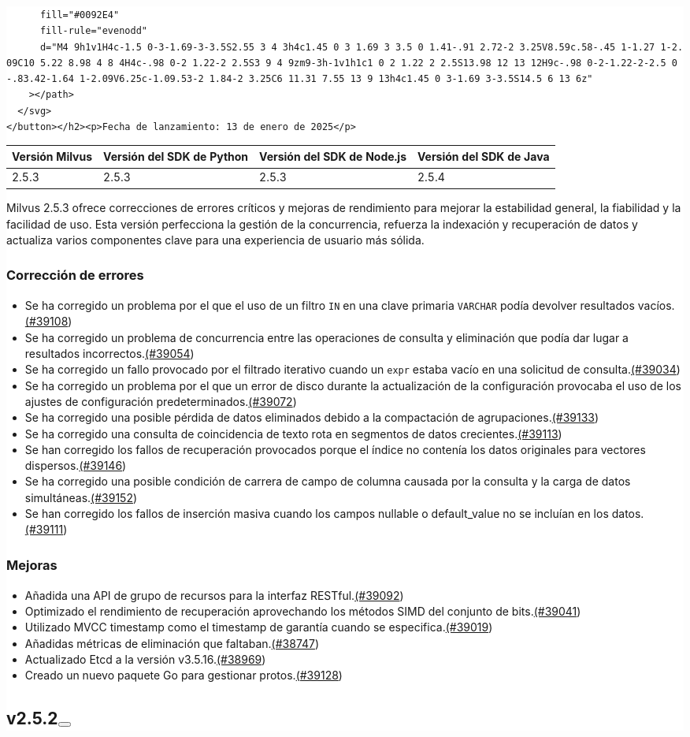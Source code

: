           fill="#0092E4"
          fill-rule="evenodd"
          d="M4 9h1v1H4c-1.5 0-3-1.69-3-3.5S2.55 3 4 3h4c1.45 0 3 1.69 3 3.5 0 1.41-.91 2.72-2 3.25V8.59c.58-.45 1-1.27 1-2.09C10 5.22 8.98 4 8 4H4c-.98 0-2 1.22-2 2.5S3 9 4 9zm9-3h-1v1h1c1 0 2 1.22 2 2.5S13.98 12 13 12H9c-.98 0-2-1.22-2-2.5 0-.83.42-1.64 1-2.09V6.25c-1.09.53-2 1.84-2 3.25C6 11.31 7.55 13 9 13h4c1.45 0 3-1.69 3-3.5S14.5 6 13 6z"
        ></path>
      </svg>
    </button></h2><p>Fecha de lanzamiento: 13 de enero de 2025</p>
<table>
<thead>
<tr><th>Versión Milvus</th><th>Versión del SDK de Python</th><th>Versión del SDK de Node.js</th><th>Versión del SDK de Java</th></tr>
</thead>
<tbody>
<tr><td>2.5.3</td><td>2.5.3</td><td>2.5.3</td><td>2.5.4</td></tr>
</tbody>
</table>
<p>Milvus 2.5.3 ofrece correcciones de errores críticos y mejoras de rendimiento para mejorar la estabilidad general, la fiabilidad y la facilidad de uso. Esta versión perfecciona la gestión de la concurrencia, refuerza la indexación y recuperación de datos y actualiza varios componentes clave para una experiencia de usuario más sólida.</p>
<h3 id="Bug-fixes" class="common-anchor-header">Corrección de errores</h3><ul>
<li>Se ha corregido un problema por el que el uso de un filtro <code translate="no">IN</code> en una clave primaria <code translate="no">VARCHAR</code> podía devolver resultados vacíos.<a href="https://github.com/milvus-io/milvus/pull/39108">(#39108</a>)</li>
<li>Se ha corregido un problema de concurrencia entre las operaciones de consulta y eliminación que podía dar lugar a resultados incorrectos.<a href="https://github.com/milvus-io/milvus/pull/39054">(#39054</a>)</li>
<li>Se ha corregido un fallo provocado por el filtrado iterativo cuando un <code translate="no">expr</code> estaba vacío en una solicitud de consulta.<a href="https://github.com/milvus-io/milvus/pull/39034">(#39034</a>)</li>
<li>Se ha corregido un problema por el que un error de disco durante la actualización de la configuración provocaba el uso de los ajustes de configuración predeterminados.<a href="https://github.com/milvus-io/milvus/pull/39072">(#39072</a>)</li>
<li>Se ha corregido una posible pérdida de datos eliminados debido a la compactación de agrupaciones.<a href="https://github.com/milvus-io/milvus/pull/39133">(#39133</a>)</li>
<li>Se ha corregido una consulta de coincidencia de texto rota en segmentos de datos crecientes.<a href="https://github.com/milvus-io/milvus/pull/39113">(#39113</a>)</li>
<li>Se han corregido los fallos de recuperación provocados porque el índice no contenía los datos originales para vectores dispersos.<a href="https://github.com/milvus-io/milvus/pull/39146">(#39146</a>)</li>
<li>Se ha corregido una posible condición de carrera de campo de columna causada por la consulta y la carga de datos simultáneas.<a href="https://github.com/milvus-io/milvus/pull/39152">(#39152</a>)</li>
<li>Se han corregido los fallos de inserción masiva cuando los campos nullable o default_value no se incluían en los datos.<a href="https://github.com/milvus-io/milvus/pull/39111">(#39111</a>)</li>
</ul>
<h3 id="Improvements" class="common-anchor-header">Mejoras</h3><ul>
<li>Añadida una API de grupo de recursos para la interfaz RESTful.<a href="https://github.com/milvus-io/milvus/pull/39092">(#39092</a>)</li>
<li>Optimizado el rendimiento de recuperación aprovechando los métodos SIMD del conjunto de bits.<a href="https://github.com/milvus-io/milvus/pull/39041">(#39041</a>)</li>
<li>Utilizado MVCC timestamp como el timestamp de garantía cuando se especifica.<a href="https://github.com/milvus-io/milvus/pull/39019">(#39019</a>)</li>
<li>Añadidas métricas de eliminación que faltaban.<a href="https://github.com/milvus-io/milvus/pull/38747">(#38747</a>)</li>
<li>Actualizado Etcd a la versión v3.5.16.<a href="https://github.com/milvus-io/milvus/pull/38969">(#38969</a>)</li>
<li>Creado un nuevo paquete Go para gestionar protos.<a href="https://github.com/milvus-io/milvus/pull/39128">(#39128</a>)</li>
</ul>
<h2 id="v252" class="common-anchor-header">v2.5.2<button data-href="#v252" class="anchor-icon" translate="no">